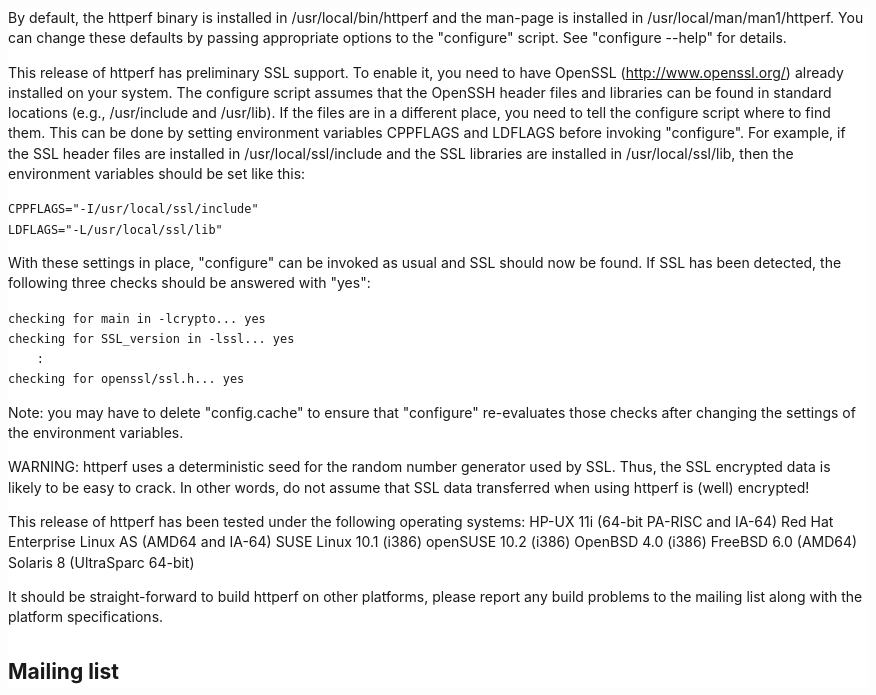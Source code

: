By default, the httperf binary is installed in /usr/local/bin/httperf
and the man-page is installed in /usr/local/man/man1/httperf.  You can
change these defaults by passing appropriate options to the
"configure" script.  See "configure --help" for details.

This release of httperf has preliminary SSL support.  To enable it,
you need to have OpenSSL (http://www.openssl.org/) already installed
on your system.  The configure script assumes that the OpenSSH header
files and libraries can be found in standard locations (e.g.,
/usr/include and /usr/lib).  If the files are in a different place,
you need to tell the configure script where to find them.  This can be
done by setting environment variables CPPFLAGS and LDFLAGS before
invoking "configure".  For example, if the SSL header files are
installed in /usr/local/ssl/include and the SSL libraries are
installed in /usr/local/ssl/lib, then the environment variables should
be set like this:

	CPPFLAGS="-I/usr/local/ssl/include"
	LDFLAGS="-L/usr/local/ssl/lib"

With these settings in place, "configure" can be invoked as usual and
SSL should now be found.  If SSL has been detected, the following
three checks should be answered with "yes":

	checking for main in -lcrypto... yes
	checking for SSL_version in -lssl... yes
		:
	checking for openssl/ssl.h... yes

Note: you may have to delete "config.cache" to ensure that "configure"
re-evaluates those checks after changing the settings of the
environment variables.

  WARNING:
	httperf uses a deterministic seed for the random number
	generator used by SSL.  Thus, the SSL encrypted data is
	likely to be easy to crack.  In other words, do not assume
	that SSL data transferred when using httperf is (well)
	encrypted!

This release of httperf has been tested under the following operating systems:
HP-UX 11i (64-bit PA-RISC and IA-64)
Red Hat Enterprise Linux AS (AMD64 and IA-64)
SUSE Linux 10.1 (i386)
openSUSE 10.2 (i386)
OpenBSD 4.0 (i386)
FreeBSD 6.0 (AMD64)
Solaris 8 (UltraSparc 64-bit)

It should be straight-forward to build httperf on other platforms, please report
any build problems to the mailing list along with the platform specifications.

## Mailing list
